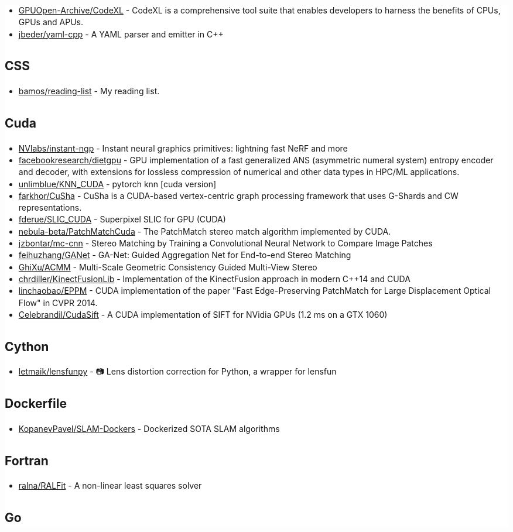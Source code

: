 - [GPUOpen-Archive/CodeXL](https://github.com/GPUOpen-Archive/CodeXL) - CodeXL is a comprehensive tool suite that enables developers to harness the benefits of CPUs, GPUs and APUs.
- [jbeder/yaml-cpp](https://github.com/jbeder/yaml-cpp) - A YAML parser and emitter in C++

## CSS 

- [bamos/reading-list](https://github.com/bamos/reading-list) - My reading list.

## Cuda 

- [NVlabs/instant-ngp](https://github.com/NVlabs/instant-ngp) - Instant neural graphics primitives: lightning fast NeRF and more
- [facebookresearch/dietgpu](https://github.com/facebookresearch/dietgpu) - GPU implementation of a fast generalized ANS (asymmetric numeral system) entropy encoder and decoder, with extensions for lossless compression of numerical and other data types in HPC/ML applications.
- [unlimblue/KNN_CUDA](https://github.com/unlimblue/KNN_CUDA) - pytorch knn [cuda version]
- [farkhor/CuSha](https://github.com/farkhor/CuSha) - CuSha is a CUDA-based vertex-centric graph processing framework that uses G-Shards and CW representations.
- [fderue/SLIC_CUDA](https://github.com/fderue/SLIC_CUDA) - Superpixel SLIC for GPU (CUDA)
- [nebula-beta/PatchMatchCuda](https://github.com/nebula-beta/PatchMatchCuda) - The PatchMatch stereo match algorithm implemented by CUDA.
- [jzbontar/mc-cnn](https://github.com/jzbontar/mc-cnn) - Stereo Matching by Training a Convolutional Neural Network to Compare Image Patches
- [feihuzhang/GANet](https://github.com/feihuzhang/GANet) - GA-Net: Guided Aggregation Net for End-to-end Stereo Matching
- [GhiXu/ACMM](https://github.com/GhiXu/ACMM) - Multi-Scale Geometric Consistency Guided Multi-View Stereo
- [chrdiller/KinectFusionLib](https://github.com/chrdiller/KinectFusionLib) - Implementation of the KinectFusion approach in modern C++14 and CUDA
- [linchaobao/EPPM](https://github.com/linchaobao/EPPM) - CUDA implementation of the paper "Fast Edge-Preserving PatchMatch for Large Displacement Optical Flow" in CVPR 2014.
- [Celebrandil/CudaSift](https://github.com/Celebrandil/CudaSift) - A CUDA implementation of SIFT for NVidia GPUs (1.2 ms on a GTX 1060)

## Cython 

- [letmaik/lensfunpy](https://github.com/letmaik/lensfunpy) - 📷 Lens distortion correction for Python, a wrapper for lensfun

## Dockerfile 

- [KopanevPavel/SLAM-Dockers](https://github.com/KopanevPavel/SLAM-Dockers) - Dockerized SOTA SLAM algorithms

## Fortran 

- [ralna/RALFit](https://github.com/ralna/RALFit) - A non-linear least squares solver

## Go 
